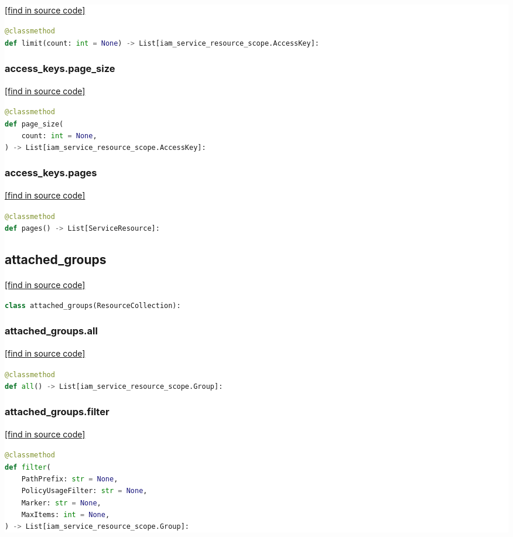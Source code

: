 [[find in source code]](https://github.com/vemel/mypy_boto3/blob/master/mypy_boto3_output/mypy_boto3/iam/service_resource.py#L1236)

```python
@classmethod
def limit(count: int = None) -> List[iam_service_resource_scope.AccessKey]:
```

### access_keys.page_size

[[find in source code]](https://github.com/vemel/mypy_boto3/blob/master/mypy_boto3_output/mypy_boto3/iam/service_resource.py#L1241)

```python
@classmethod
def page_size(
    count: int = None,
) -> List[iam_service_resource_scope.AccessKey]:
```

### access_keys.pages

[[find in source code]](https://github.com/vemel/mypy_boto3/blob/master/mypy_boto3_output/mypy_boto3/iam/service_resource.py#L1246)

```python
@classmethod
def pages() -> List[ServiceResource]:
```

## attached_groups

[[find in source code]](https://github.com/vemel/mypy_boto3/blob/master/mypy_boto3_output/mypy_boto3/iam/service_resource.py#L1358)

```python
class attached_groups(ResourceCollection):
```

### attached_groups.all

[[find in source code]](https://github.com/vemel/mypy_boto3/blob/master/mypy_boto3_output/mypy_boto3/iam/service_resource.py#L1359)

```python
@classmethod
def all() -> List[iam_service_resource_scope.Group]:
```

### attached_groups.filter

[[find in source code]](https://github.com/vemel/mypy_boto3/blob/master/mypy_boto3_output/mypy_boto3/iam/service_resource.py#L1364)

```python
@classmethod
def filter(
    PathPrefix: str = None,
    PolicyUsageFilter: str = None,
    Marker: str = None,
    MaxItems: int = None,
) -> List[iam_service_resource_scope.Group]:
```
